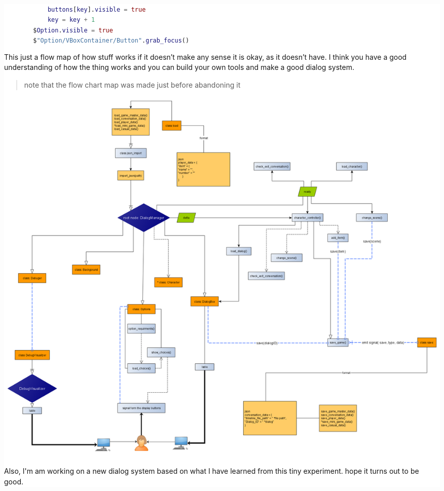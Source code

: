 ```gd
			buttons[key].visible = true
			key = key + 1
		$Option.visible = true
		$"Option/VBoxContainer/Button".grab_focus()
```

This just a flow map of how stuff works if it doesn’t make any sense it is okay, as it doesn’t have. I think you have a good understanding of how the thing works and you can build your own tools and make a good dialog system.

>note that the flow chart map was made just before abandoning it

![flowmap](game%20programing%20flowchart.png)

Also, I'm am working on a new dialog system based on what I have learned from this tiny experiment. hope it turns out to be good.
